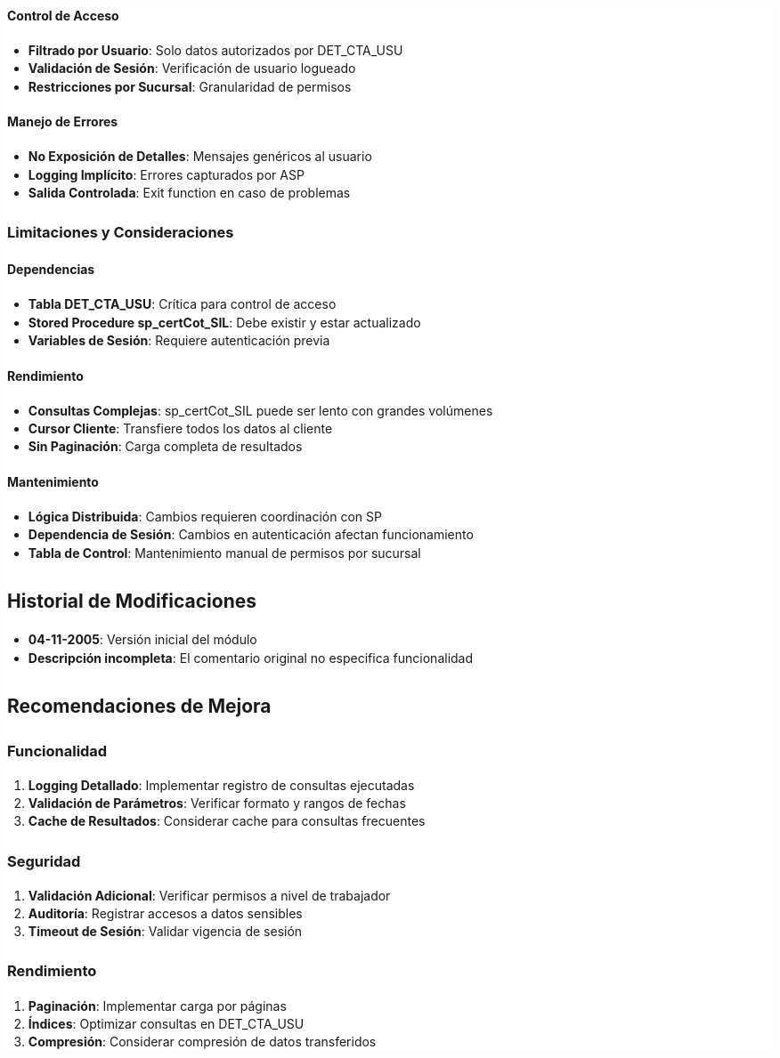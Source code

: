 #### Control de Acceso
- **Filtrado por Usuario**: Solo datos autorizados por DET_CTA_USU
- **Validación de Sesión**: Verificación de usuario logueado
- **Restricciones por Sucursal**: Granularidad de permisos

#### Manejo de Errores
- **No Exposición de Detalles**: Mensajes genéricos al usuario
- **Logging Implícito**: Errores capturados por ASP
- **Salida Controlada**: Exit function en caso de problemas

### Limitaciones y Consideraciones

#### Dependencias
- **Tabla DET_CTA_USU**: Crítica para control de acceso
- **Stored Procedure sp_certCot_SIL**: Debe existir y estar actualizado
- **Variables de Sesión**: Requiere autenticación previa

#### Rendimiento
- **Consultas Complejas**: sp_certCot_SIL puede ser lento con grandes volúmenes
- **Cursor Cliente**: Transfiere todos los datos al cliente
- **Sin Paginación**: Carga completa de resultados

#### Mantenimiento
- **Lógica Distribuida**: Cambios requieren coordinación con SP
- **Dependencia de Sesión**: Cambios en autenticación afectan funcionamiento
- **Tabla de Control**: Mantenimiento manual de permisos por sucursal

## Historial de Modificaciones

- **04-11-2005**: Versión inicial del módulo
- **Descripción incompleta**: El comentario original no especifica funcionalidad

## Recomendaciones de Mejora

### Funcionalidad
1. **Logging Detallado**: Implementar registro de consultas ejecutadas
2. **Validación de Parámetros**: Verificar formato y rangos de fechas
3. **Cache de Resultados**: Considerar cache para consultas frecuentes

### Seguridad
1. **Validación Adicional**: Verificar permisos a nivel de trabajador
2. **Auditoría**: Registrar accesos a datos sensibles
3. **Timeout de Sesión**: Validar vigencia de sesión

### Rendimiento
1. **Paginación**: Implementar carga por páginas
2. **Índices**: Optimizar consultas en DET_CTA_USU
3. **Compresión**: Considerar compresión de datos transferidos

